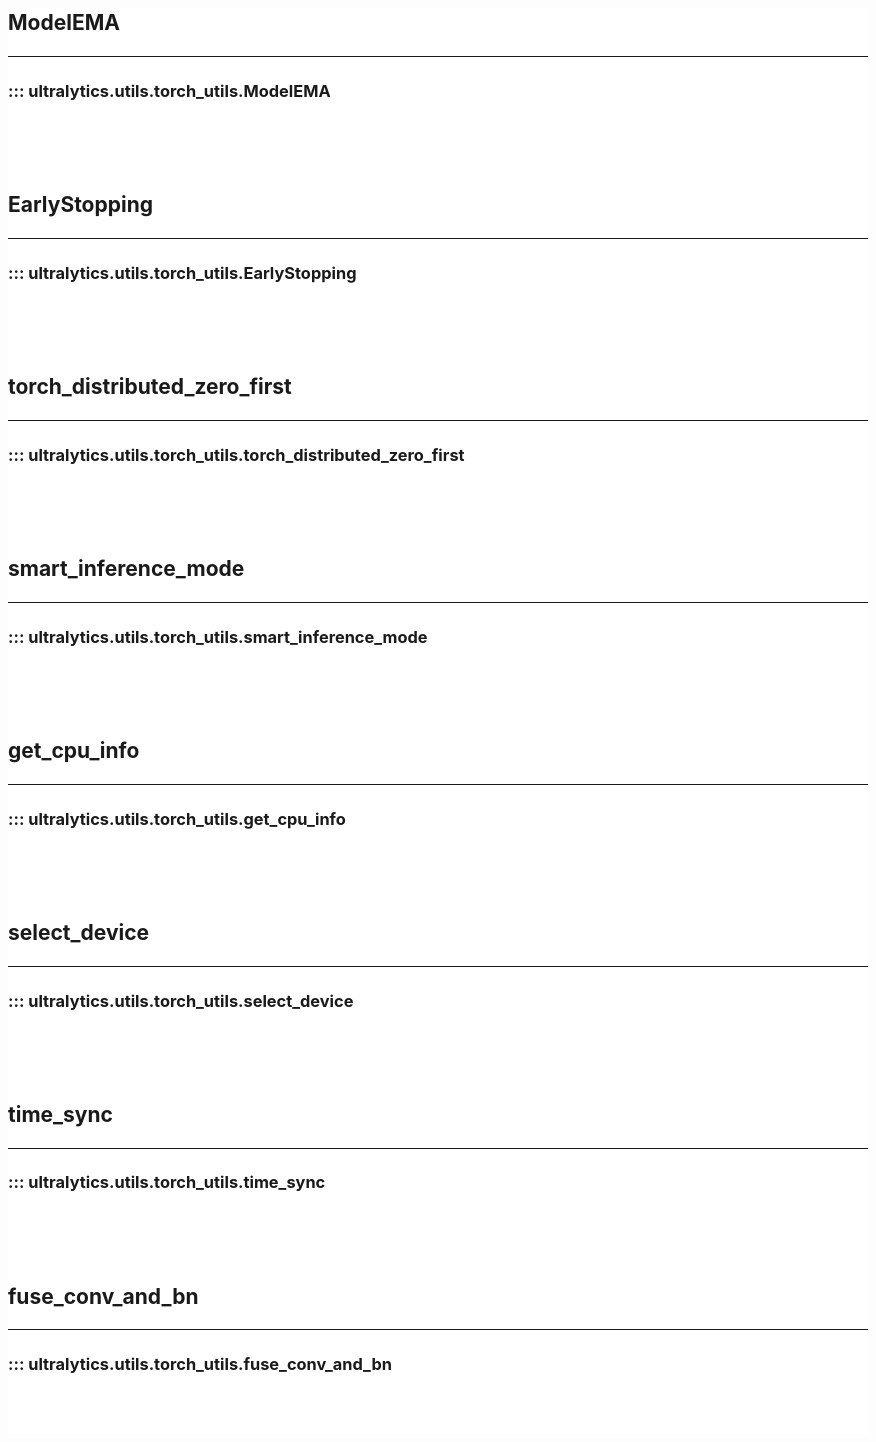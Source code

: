 ## ModelEMA
---
### ::: ultralytics.utils.torch_utils.ModelEMA
<br><br>

## EarlyStopping
---
### ::: ultralytics.utils.torch_utils.EarlyStopping
<br><br>

## torch_distributed_zero_first
---
### ::: ultralytics.utils.torch_utils.torch_distributed_zero_first
<br><br>

## smart_inference_mode
---
### ::: ultralytics.utils.torch_utils.smart_inference_mode
<br><br>

## get_cpu_info
---
### ::: ultralytics.utils.torch_utils.get_cpu_info
<br><br>

## select_device
---
### ::: ultralytics.utils.torch_utils.select_device
<br><br>

## time_sync
---
### ::: ultralytics.utils.torch_utils.time_sync
<br><br>

## fuse_conv_and_bn
---
### ::: ultralytics.utils.torch_utils.fuse_conv_and_bn
<br><br>
